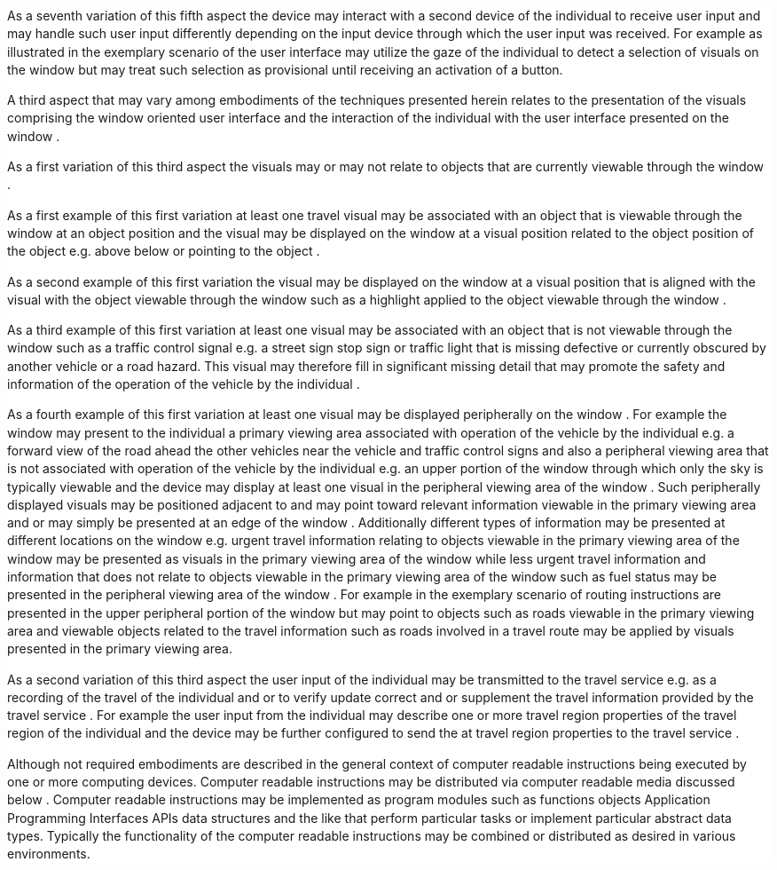 As a seventh variation of this fifth aspect the device may interact with a second device of the individual to receive user input and may handle such user input differently depending on the input device through which the user input was received. For example as illustrated in the exemplary scenario of the user interface may utilize the gaze of the individual to detect a selection of visuals on the window but may treat such selection as provisional until receiving an activation of a button.

A third aspect that may vary among embodiments of the techniques presented herein relates to the presentation of the visuals comprising the window oriented user interface and the interaction of the individual with the user interface presented on the window .

As a first variation of this third aspect the visuals may or may not relate to objects that are currently viewable through the window .

As a first example of this first variation at least one travel visual may be associated with an object that is viewable through the window at an object position and the visual may be displayed on the window at a visual position related to the object position of the object e.g. above below or pointing to the object .

As a second example of this first variation the visual may be displayed on the window at a visual position that is aligned with the visual with the object viewable through the window such as a highlight applied to the object viewable through the window .

As a third example of this first variation at least one visual may be associated with an object that is not viewable through the window such as a traffic control signal e.g. a street sign stop sign or traffic light that is missing defective or currently obscured by another vehicle or a road hazard. This visual may therefore fill in significant missing detail that may promote the safety and information of the operation of the vehicle by the individual .

As a fourth example of this first variation at least one visual may be displayed peripherally on the window . For example the window may present to the individual a primary viewing area associated with operation of the vehicle by the individual e.g. a forward view of the road ahead the other vehicles near the vehicle and traffic control signs and also a peripheral viewing area that is not associated with operation of the vehicle by the individual e.g. an upper portion of the window through which only the sky is typically viewable and the device may display at least one visual in the peripheral viewing area of the window . Such peripherally displayed visuals may be positioned adjacent to and may point toward relevant information viewable in the primary viewing area and or may simply be presented at an edge of the window . Additionally different types of information may be presented at different locations on the window e.g. urgent travel information relating to objects viewable in the primary viewing area of the window may be presented as visuals in the primary viewing area of the window while less urgent travel information and information that does not relate to objects viewable in the primary viewing area of the window such as fuel status may be presented in the peripheral viewing area of the window . For example in the exemplary scenario of routing instructions are presented in the upper peripheral portion of the window but may point to objects such as roads viewable in the primary viewing area and viewable objects related to the travel information such as roads involved in a travel route may be applied by visuals presented in the primary viewing area.

As a second variation of this third aspect the user input of the individual may be transmitted to the travel service e.g. as a recording of the travel of the individual and or to verify update correct and or supplement the travel information provided by the travel service . For example the user input from the individual may describe one or more travel region properties of the travel region of the individual and the device may be further configured to send the at travel region properties to the travel service .

Although not required embodiments are described in the general context of computer readable instructions being executed by one or more computing devices. Computer readable instructions may be distributed via computer readable media discussed below . Computer readable instructions may be implemented as program modules such as functions objects Application Programming Interfaces APIs data structures and the like that perform particular tasks or implement particular abstract data types. Typically the functionality of the computer readable instructions may be combined or distributed as desired in various environments.
